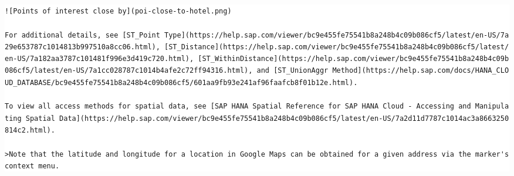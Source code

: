     ![Points of interest close by](poi-close-to-hotel.png)

    For additional details, see [ST_Point Type](https://help.sap.com/viewer/bc9e455fe75541b8a248b4c09b086cf5/latest/en-US/7a29e653787c1014813b997510a8cc06.html), [ST_Distance](https://help.sap.com/viewer/bc9e455fe75541b8a248b4c09b086cf5/latest/en-US/7a182aa3787c101481f996e3d419c720.html), [ST_WithinDistance](https://help.sap.com/viewer/bc9e455fe75541b8a248b4c09b086cf5/latest/en-US/7a1cc028787c1014b4afe2c72ff94316.html), and [ST_UnionAggr Method](https://help.sap.com/docs/HANA_CLOUD_DATABASE/bc9e455fe75541b8a248b4c09b086cf5/601aa9fb93e241af96faafcb8f01b12e.html).

    To view all access methods for spatial data, see [SAP HANA Spatial Reference for SAP HANA Cloud - Accessing and Manipulating Spatial Data](https://help.sap.com/viewer/bc9e455fe75541b8a248b4c09b086cf5/latest/en-US/7a2d11d7787c1014ac3a8663250814c2.html).

    >Note that the latitude and longitude for a location in Google Maps can be obtained for a given address via the marker's context menu.  
